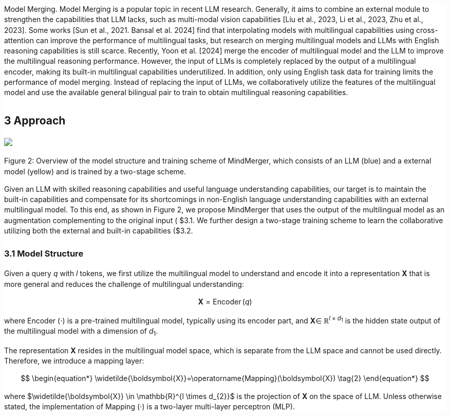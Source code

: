 Model Merging. Model Merging is a popular topic in recent LLM research. Generally, it aims to combine an external module to strengthen the capabilities that LLM lacks, such as multi-modal vision capabilities [Liu et al., 2023, Li et al., 2023, Zhu et al., 2023]. Some works [Sun et al., 2021. Bansal et al. 2024] find that interpolating models with multilingual capabilities using cross-attention can improve the performance of multilingual tasks, but research on merging multilingual models and LLMs with English reasoning capabilities is still scarce. Recently, Yoon et al. [2024] merge the encoder of multilingual model and the LLM to improve the multilingual reasoning performance. However, the input of LLMs is completely replaced by the output of a multilingual encoder, making its built-in multilingual capabilities underutilized. In addition, only using English task data for training limits the performance of model merging. Instead of replacing the input of LLMs, we collaboratively utilize the features of the multilingual model and use the available general bilingual pair to train to obtain multilingual reasoning capabilities.

## 3 Approach

![](https://cdn.mathpix.com/cropped/2024_06_04_63d950493b514e1e11a4g-03.jpg?height=414&width=898&top_left_y=1710&top_left_x=602)

Figure 2: Overview of the model structure and training scheme of MindMerger, which consists of an LLM (blue) and a external model (yellow) and is trained by a two-stage scheme.

Given an LLM with skilled reasoning capabilities and useful language understanding capabilities, our target is to maintain the built-in capabilities and compensate for its shortcomings in non-English language understanding capabilities with an external multilingual model. To this end, as shown in Figure 2, we propose MindMerger that uses the output of the multilingual model as an augmentation complementing to the original input ( $\$ 3.1$. We further design a two-stage training scheme to learn the collaborative utilizing both the external and built-in capabilities $(\$ 3.2$.

### 3.1 Model Structure

Given a query $q$ with $l$ tokens, we first utilize the multilingual model to understand and encode it into a representation $\boldsymbol{X}$ that is more general and reduces the challenge of multilingual understanding:

$$
\begin{equation*}
\boldsymbol{X}=\operatorname{Encoder}(q) \tag{1}
\end{equation*}
$$

where Encoder $(\cdot)$ is a pre-trained multilingual model, typically using its encoder part, and $\boldsymbol{X} \in$ $\mathbb{R}^{l \times d_{1}}$ is the hidden state output of the multilingual model with a dimension of $d_{1}$.

The representation $\boldsymbol{X}$ resides in the multilingual model space, which is separate from the LLM space and cannot be used directly. Therefore, we introduce a mapping layer:

$$
\begin{equation*}
\widetilde{\boldsymbol{X}}=\operatorname{Mapping}(\boldsymbol{X}) \tag{2}
\end{equation*}
$$

where $\widetilde{\boldsymbol{X}} \in \mathbb{R}^{l \times d_{2}}$ is the projection of $\boldsymbol{X}$ on the space of LLM. Unless otherwise stated, the implementation of Mapping $(\cdot)$ is a two-layer multi-layer perceptron (MLP).
